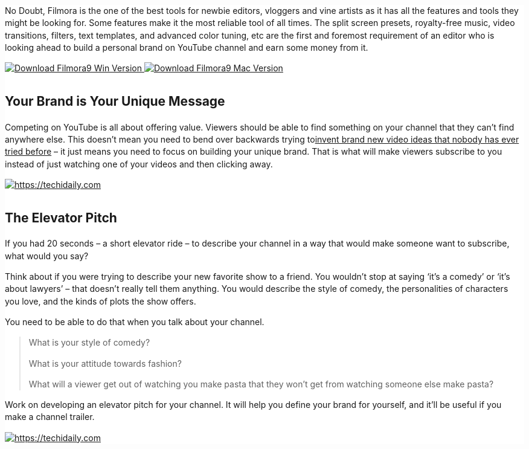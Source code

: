No Doubt, Filmora is the one of the best tools for newbie editors, vloggers and vine artists as it has all the features and tools they might be looking for. Some features make it the most reliable tool of all times. The split screen presets, royalty-free music, video transitions, filters, text templates, and advanced color tuning, etc are the first and foremost requirement of an editor who is looking ahead to build a personal brand on YouTube channel and earn some money from it.

[![Download Filmora9 Win Version](https://images.wondershare.com/filmora/guide/download-btn-win.jpg) ](https://tools.techidaily.com/wondershare/filmora/download/) [![Download Filmora9 Mac Version](https://images.wondershare.com/filmora/guide/download-btn-mac.jpg) ](https://tools.techidaily.com/wondershare/filmora/download/)

## Your Brand is Your Unique Message

Competing on YouTube is all about offering value. Viewers should be able to find something on your channel that they can’t find anywhere else. This doesn’t mean you need to bend over backwards trying to[invent brand new video ideas that nobody has ever tried before](https://www.filmora.io/community-blog/how-to-be-original-on-youtube-289.html) – it just means you need to focus on building your unique brand. That is what will make viewers subscribe to you instead of just watching one of your videos and then clicking away.


<a href="https://dhgate.sjv.io/c/5597632/1172027/12108" target="_top" id="1172027">
  <img src="//a.impactradius-go.com/display-ad/12108-1172027" border="0" alt="https://techidaily.com" width="728" height="90"/>
</a>
<img height="0" width="0" src="https://dhgate.sjv.io/i/5597632/1172027/12108" style="position:absolute;visibility:hidden;" border="0" />


## The Elevator Pitch

If you had 20 seconds – a short elevator ride – to describe your channel in a way that would make someone want to subscribe, what would you say?

Think about if you were trying to describe your new favorite show to a friend. You wouldn’t stop at saying ‘it’s a comedy’ or ‘it’s about lawyers’ – that doesn’t really tell them anything. You would describe the style of comedy, the personalities of characters you love, and the kinds of plots the show offers.

You need to be able to do that when you talk about your channel.

> What is your style of comedy?
>
> What is your attitude towards fashion?
>
> What will a viewer get out of watching you make pasta that they won’t get from watching someone else make pasta?

Work on developing an elevator pitch for your channel. It will help you define your brand for yourself, and it’ll be useful if you make a channel trailer.


<a href="https://aligracehair.sjv.io/c/5597632/2047406/19272" target="_top" id="2047406">
  <img src="//a.impactradius-go.com/display-ad/19272-2047406" border="0" alt="https://techidaily.com" width="300" height="90"/>
</a>
<img height="0" width="0" src="https://aligracehair.sjv.io/i/5597632/2047406/19272" style="position:absolute;visibility:hidden;" border="0" />

